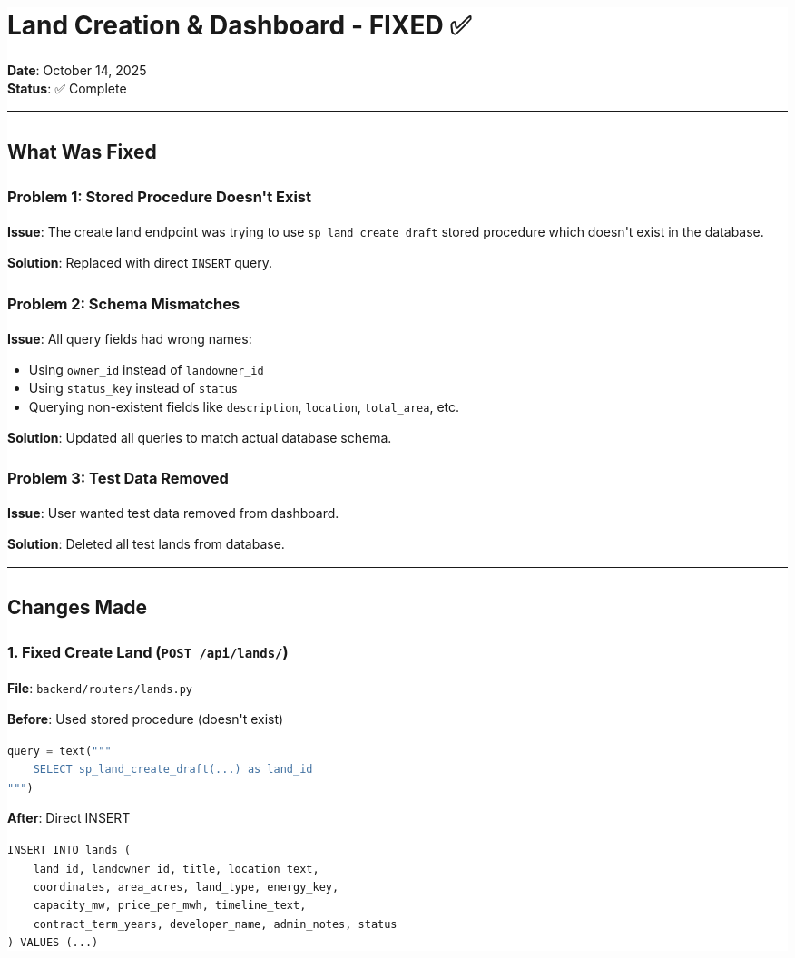 # Land Creation & Dashboard - FIXED ✅

**Date**: October 14, 2025  
**Status**: ✅ Complete

---

## What Was Fixed

### Problem 1: Stored Procedure Doesn't Exist
**Issue**: The create land endpoint was trying to use `sp_land_create_draft` stored procedure which doesn't exist in the database.

**Solution**: Replaced with direct `INSERT` query.

### Problem 2: Schema Mismatches
**Issue**: All query fields had wrong names:
- Using `owner_id` instead of `landowner_id`
- Using `status_key` instead of `status`
- Querying non-existent fields like `description`, `location`, `total_area`, etc.

**Solution**: Updated all queries to match actual database schema.

### Problem 3: Test Data Removed
**Issue**: User wanted test data removed from dashboard.

**Solution**: Deleted all test lands from database.

---

## Changes Made

### 1. Fixed Create Land (`POST /api/lands/`)
**File**: `backend/routers/lands.py`

**Before**: Used stored procedure (doesn't exist)
```python
query = text("""
    SELECT sp_land_create_draft(...) as land_id
""")
```

**After**: Direct INSERT
```python
INSERT INTO lands (
    land_id, landowner_id, title, location_text, 
    coordinates, area_acres, land_type, energy_key,
    capacity_mw, price_per_mwh, timeline_text,
    contract_term_years, developer_name, admin_notes, status
) VALUES (...)
```
